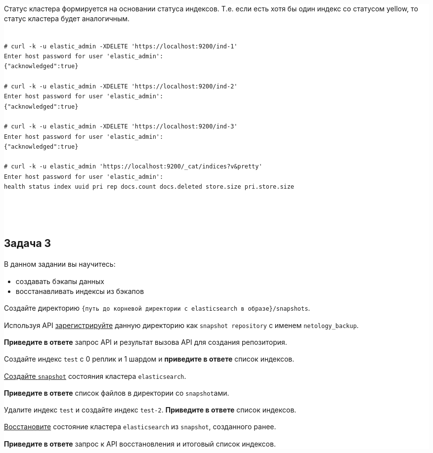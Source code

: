 Статус кластера формируется на основании статуса индексов. Т.е. если есть хотя бы один индекс со статусом yellow, то статус кластера будет аналогичным.

```

# curl -k -u elastic_admin -XDELETE 'https://localhost:9200/ind-1'
Enter host password for user 'elastic_admin':
{"acknowledged":true}

# curl -k -u elastic_admin -XDELETE 'https://localhost:9200/ind-2'
Enter host password for user 'elastic_admin':
{"acknowledged":true}

# curl -k -u elastic_admin -XDELETE 'https://localhost:9200/ind-3'
Enter host password for user 'elastic_admin':
{"acknowledged":true}

# curl -k -u elastic_admin 'https://localhost:9200/_cat/indices?v&pretty'
Enter host password for user 'elastic_admin':
health status index uuid pri rep docs.count docs.deleted store.size pri.store.size




```



## Задача 3

В данном задании вы научитесь:
- создавать бэкапы данных
- восстанавливать индексы из бэкапов

Создайте директорию `{путь до корневой директории с elasticsearch в образе}/snapshots`.

Используя API [зарегистрируйте](https://www.elastic.co/guide/en/elasticsearch/reference/current/snapshots-register-repository.html#snapshots-register-repository) 
данную директорию как `snapshot repository` c именем `netology_backup`.

**Приведите в ответе** запрос API и результат вызова API для создания репозитория.

Создайте индекс `test` с 0 реплик и 1 шардом и **приведите в ответе** список индексов.

[Создайте `snapshot`](https://www.elastic.co/guide/en/elasticsearch/reference/current/snapshots-take-snapshot.html) 
состояния кластера `elasticsearch`.

**Приведите в ответе** список файлов в директории со `snapshot`ами.

Удалите индекс `test` и создайте индекс `test-2`. **Приведите в ответе** список индексов.

[Восстановите](https://www.elastic.co/guide/en/elasticsearch/reference/current/snapshots-restore-snapshot.html) состояние
кластера `elasticsearch` из `snapshot`, созданного ранее. 

**Приведите в ответе** запрос к API восстановления и итоговый список индексов.
